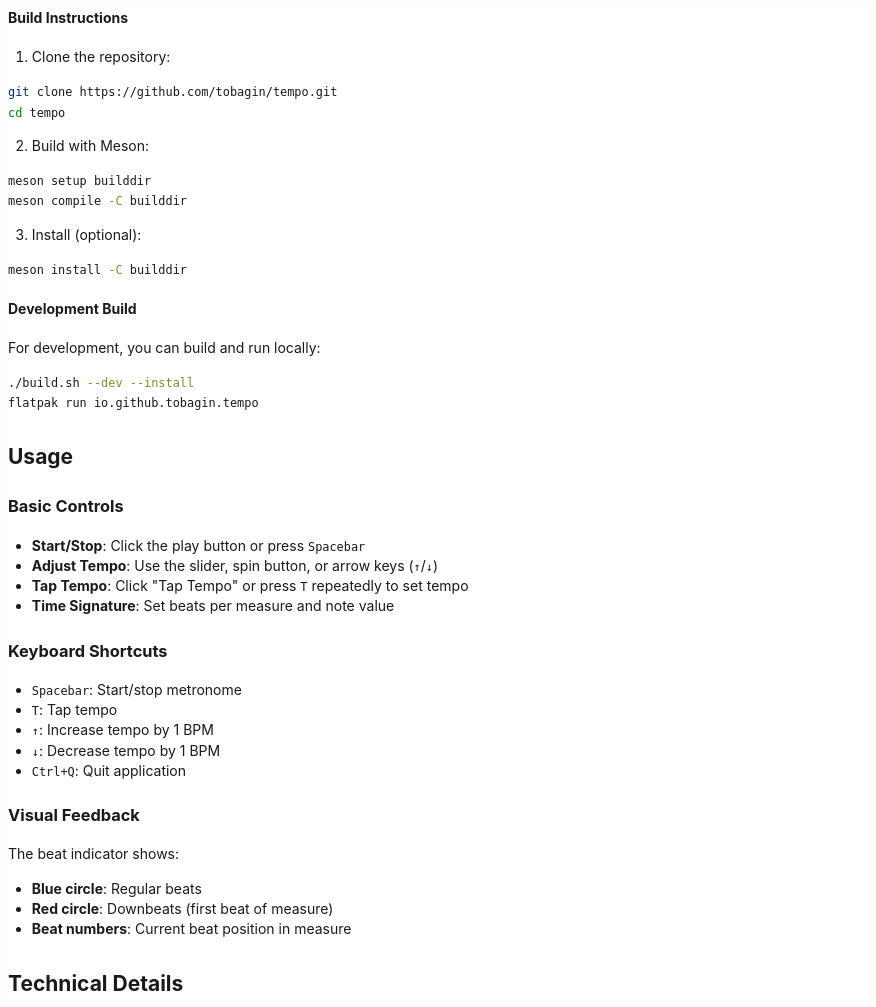 #### Build Instructions

1. Clone the repository:
```bash
git clone https://github.com/tobagin/tempo.git
cd tempo
```

2. Build with Meson:
```bash
meson setup builddir
meson compile -C builddir
```

3. Install (optional):
```bash
meson install -C builddir
```

#### Development Build

For development, you can build and run locally:

```bash
./build.sh --dev --install
flatpak run io.github.tobagin.tempo
```

## Usage

### Basic Controls

- **Start/Stop**: Click the play button or press `Spacebar`
- **Adjust Tempo**: Use the slider, spin button, or arrow keys (`↑`/`↓`)
- **Tap Tempo**: Click "Tap Tempo" or press `T` repeatedly to set tempo
- **Time Signature**: Set beats per measure and note value

### Keyboard Shortcuts

- `Spacebar`: Start/stop metronome
- `T`: Tap tempo
- `↑`: Increase tempo by 1 BPM
- `↓`: Decrease tempo by 1 BPM
- `Ctrl+Q`: Quit application

### Visual Feedback

The beat indicator shows:
- **Blue circle**: Regular beats
- **Red circle**: Downbeats (first beat of measure)
- **Beat numbers**: Current beat position in measure

## Technical Details
